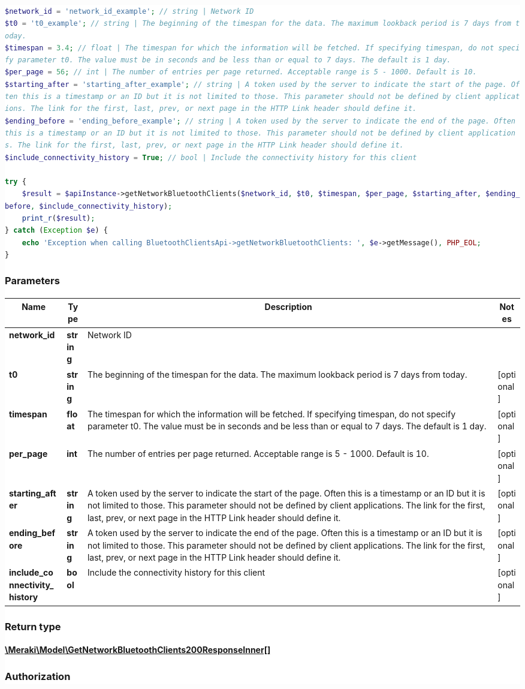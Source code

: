 ```php
$network_id = 'network_id_example'; // string | Network ID
$t0 = 't0_example'; // string | The beginning of the timespan for the data. The maximum lookback period is 7 days from today.
$timespan = 3.4; // float | The timespan for which the information will be fetched. If specifying timespan, do not specify parameter t0. The value must be in seconds and be less than or equal to 7 days. The default is 1 day.
$per_page = 56; // int | The number of entries per page returned. Acceptable range is 5 - 1000. Default is 10.
$starting_after = 'starting_after_example'; // string | A token used by the server to indicate the start of the page. Often this is a timestamp or an ID but it is not limited to those. This parameter should not be defined by client applications. The link for the first, last, prev, or next page in the HTTP Link header should define it.
$ending_before = 'ending_before_example'; // string | A token used by the server to indicate the end of the page. Often this is a timestamp or an ID but it is not limited to those. This parameter should not be defined by client applications. The link for the first, last, prev, or next page in the HTTP Link header should define it.
$include_connectivity_history = True; // bool | Include the connectivity history for this client

try {
    $result = $apiInstance->getNetworkBluetoothClients($network_id, $t0, $timespan, $per_page, $starting_after, $ending_before, $include_connectivity_history);
    print_r($result);
} catch (Exception $e) {
    echo 'Exception when calling BluetoothClientsApi->getNetworkBluetoothClients: ', $e->getMessage(), PHP_EOL;
}
```

### Parameters

| Name | Type | Description  | Notes |
| ------------- | ------------- | ------------- | ------------- |
| **network_id** | **string**| Network ID | |
| **t0** | **string**| The beginning of the timespan for the data. The maximum lookback period is 7 days from today. | [optional] |
| **timespan** | **float**| The timespan for which the information will be fetched. If specifying timespan, do not specify parameter t0. The value must be in seconds and be less than or equal to 7 days. The default is 1 day. | [optional] |
| **per_page** | **int**| The number of entries per page returned. Acceptable range is 5 - 1000. Default is 10. | [optional] |
| **starting_after** | **string**| A token used by the server to indicate the start of the page. Often this is a timestamp or an ID but it is not limited to those. This parameter should not be defined by client applications. The link for the first, last, prev, or next page in the HTTP Link header should define it. | [optional] |
| **ending_before** | **string**| A token used by the server to indicate the end of the page. Often this is a timestamp or an ID but it is not limited to those. This parameter should not be defined by client applications. The link for the first, last, prev, or next page in the HTTP Link header should define it. | [optional] |
| **include_connectivity_history** | **bool**| Include the connectivity history for this client | [optional] |

### Return type

[**\Meraki\Model\GetNetworkBluetoothClients200ResponseInner[]**](../Model/GetNetworkBluetoothClients200ResponseInner.md)

### Authorization
